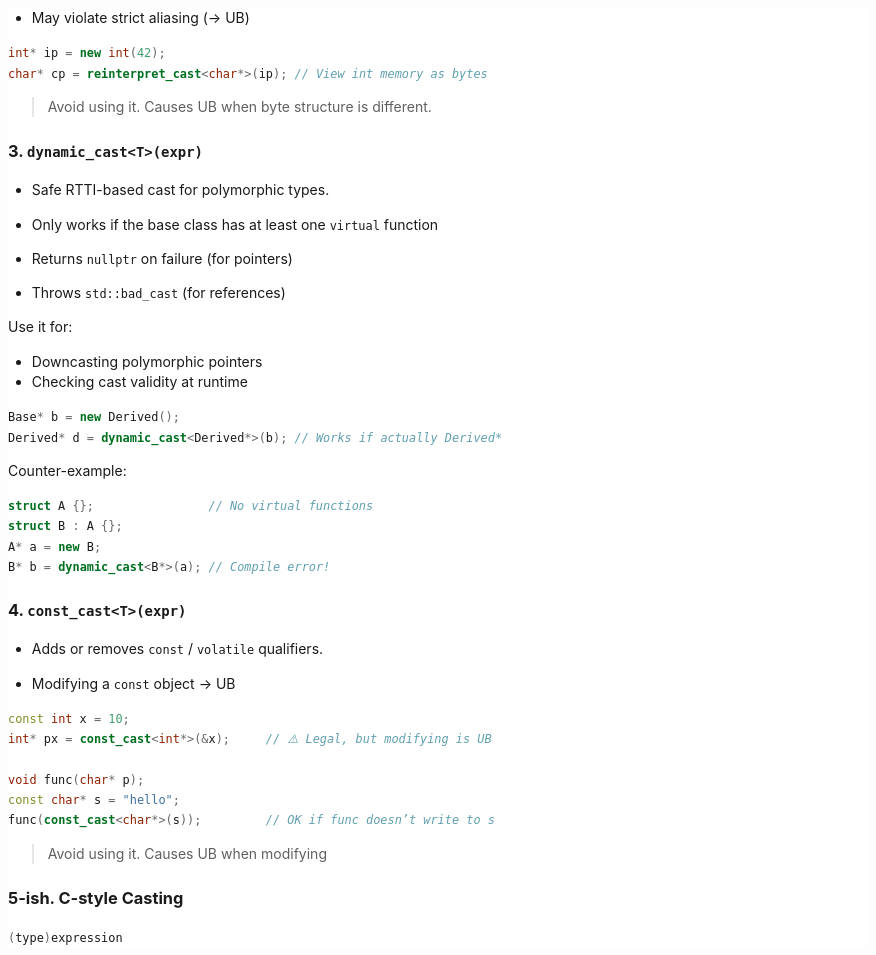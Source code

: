 - May violate strict aliasing ($\to$ UB)

```cpp
int* ip = new int(42);
char* cp = reinterpret_cast<char*>(ip); // View int memory as bytes
```

> Avoid using it. Causes UB when byte structure is different.

### 3. `dynamic_cast<T>(expr)`

- Safe RTTI-based cast for polymorphic types.

- Only works if the base class has at least one `virtual` function
- Returns `nullptr` on failure (for pointers)
- Throws `std::bad_cast` (for references)

Use it for:

- Downcasting polymorphic pointers
- Checking cast validity at runtime

```cpp
Base* b = new Derived();
Derived* d = dynamic_cast<Derived*>(b); // Works if actually Derived*
```

Counter-example:

```cpp
struct A {};                // No virtual functions
struct B : A {};
A* a = new B;
B* b = dynamic_cast<B*>(a); // Compile error!
```

### 4. `const_cast<T>(expr)`

- Adds or removes `const` / `volatile` qualifiers.

- Modifying a `const` object $\to$ UB

```cpp
const int x = 10;
int* px = const_cast<int*>(&x);     // ⚠️ Legal, but modifying is UB

void func(char* p);
const char* s = "hello";
func(const_cast<char*>(s));         // OK if func doesn’t write to s
```

> Avoid using it. Causes UB when modifying

### 5-ish. C-style Casting

```cpp
(type)expression
```
